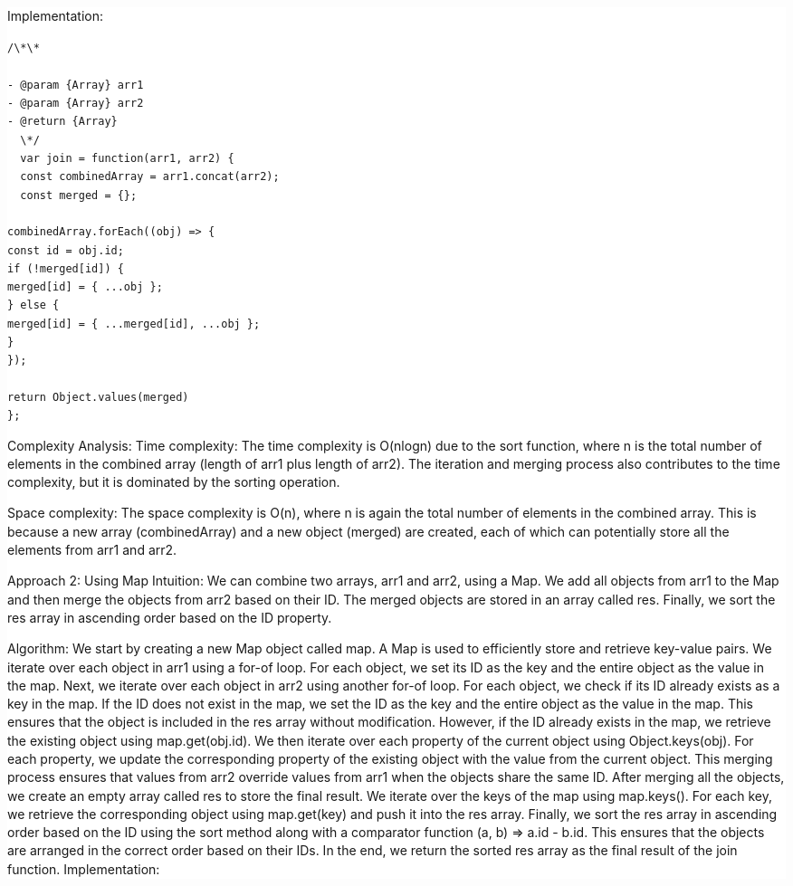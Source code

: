 Implementation:

```
/\*\*

- @param {Array} arr1
- @param {Array} arr2
- @return {Array}
  \*/
  var join = function(arr1, arr2) {
  const combinedArray = arr1.concat(arr2);
  const merged = {};

combinedArray.forEach((obj) => {
const id = obj.id;
if (!merged[id]) {
merged[id] = { ...obj };
} else {
merged[id] = { ...merged[id], ...obj };
}
});

return Object.values(merged)
};
```

Complexity Analysis:
Time complexity: The time complexity is O(nlogn) due to the sort function, where n is the total number of elements in the combined array (length of arr1 plus length of arr2). The iteration and merging process also contributes to the time complexity, but it is dominated by the sorting operation.

Space complexity: The space complexity is O(n), where n is again the total number of elements in the combined array. This is because a new array (combinedArray) and a new object (merged) are created, each of which can potentially store all the elements from arr1 and arr2.

Approach 2: Using Map
Intuition:
We can combine two arrays, arr1 and arr2, using a Map. We add all objects from arr1 to the Map and then merge the objects from arr2 based on their ID. The merged objects are stored in an array called res. Finally, we sort the res array in ascending order based on the ID property.

Algorithm:
We start by creating a new Map object called map. A Map is used to efficiently store and retrieve key-value pairs.
We iterate over each object in arr1 using a for-of loop. For each object, we set its ID as the key and the entire object as the value in the map.
Next, we iterate over each object in arr2 using another for-of loop. For each object, we check if its ID already exists as a key in the map.
If the ID does not exist in the map, we set the ID as the key and the entire object as the value in the map. This ensures that the object is included in the res array without modification.
However, if the ID already exists in the map, we retrieve the existing object using map.get(obj.id). We then iterate over each property of the current object using Object.keys(obj).
For each property, we update the corresponding property of the existing object with the value from the current object. This merging process ensures that values from arr2 override values from arr1 when the objects share the same ID.
After merging all the objects, we create an empty array called res to store the final result.
We iterate over the keys of the map using map.keys(). For each key, we retrieve the corresponding object using map.get(key) and push it into the res array.
Finally, we sort the res array in ascending order based on the ID using the sort method along with a comparator function (a, b) => a.id - b.id. This ensures that the objects are arranged in the correct order based on their IDs.
In the end, we return the sorted res array as the final result of the join function.
Implementation:
